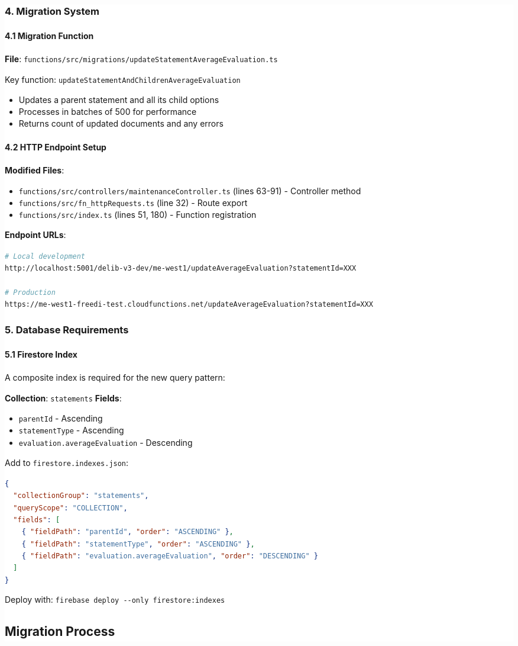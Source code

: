 ### 4. Migration System

#### 4.1 Migration Function
**File**: `functions/src/migrations/updateStatementAverageEvaluation.ts`

Key function: `updateStatementAndChildrenAverageEvaluation`
- Updates a parent statement and all its child options
- Processes in batches of 500 for performance
- Returns count of updated documents and any errors

#### 4.2 HTTP Endpoint Setup

**Modified Files**:
- `functions/src/controllers/maintenanceController.ts` (lines 63-91) - Controller method
- `functions/src/fn_httpRequests.ts` (line 32) - Route export
- `functions/src/index.ts` (lines 51, 180) - Function registration

**Endpoint URLs**:
```bash
# Local development
http://localhost:5001/delib-v3-dev/me-west1/updateAverageEvaluation?statementId=XXX

# Production
https://me-west1-freedi-test.cloudfunctions.net/updateAverageEvaluation?statementId=XXX
```

### 5. Database Requirements

#### 5.1 Firestore Index
A composite index is required for the new query pattern:

**Collection**: `statements`
**Fields**:
- `parentId` - Ascending
- `statementType` - Ascending
- `evaluation.averageEvaluation` - Descending

Add to `firestore.indexes.json`:
```json
{
  "collectionGroup": "statements",
  "queryScope": "COLLECTION",
  "fields": [
    { "fieldPath": "parentId", "order": "ASCENDING" },
    { "fieldPath": "statementType", "order": "ASCENDING" },
    { "fieldPath": "evaluation.averageEvaluation", "order": "DESCENDING" }
  ]
}
```

Deploy with: `firebase deploy --only firestore:indexes`

## Migration Process

